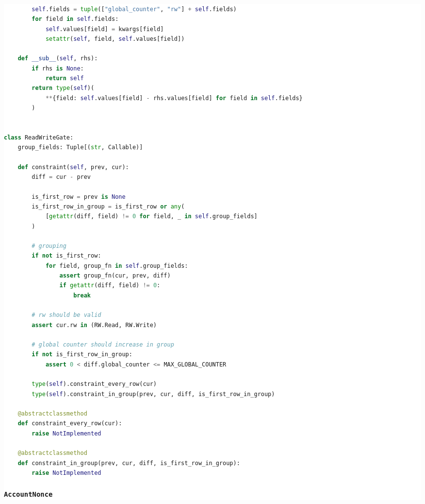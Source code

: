 ```python
        self.fields = tuple(["global_counter", "rw"] + self.fields)
        for field in self.fields:
            self.values[field] = kwargs[field]
            setattr(self, field, self.values[field])

    def __sub__(self, rhs):
        if rhs is None:
            return self
        return type(self)(
            **{field: self.values[field] - rhs.values[field] for field in self.fields}
        )


class ReadWriteGate:
    group_fields: Tuple[(str, Callable)]

    def constraint(self, prev, cur):
        diff = cur - prev

        is_first_row = prev is None
        is_first_row_in_group = is_first_row or any(
            [getattr(diff, field) != 0 for field, _ in self.group_fields]
        )

        # grouping
        if not is_first_row:
            for field, group_fn in self.group_fields:
                assert group_fn(cur, prev, diff)
                if getattr(diff, field) != 0:
                    break

        # rw should be valid
        assert cur.rw in (RW.Read, RW.Write)

        # global counter should increase in group
        if not is_first_row_in_group:
            assert 0 < diff.global_counter <= MAX_GLOBAL_COUNTER

        type(self).constraint_every_row(cur)
        type(self).constraint_in_group(prev, cur, diff, is_first_row_in_group)

    @abstractclassmethod
    def constraint_every_row(cur):
        raise NotImplemented

    @abstractclassmethod
    def constraint_in_group(prev, cur, diff, is_first_row_in_group):
        raise NotImplemented
```

### `AccountNonce`
